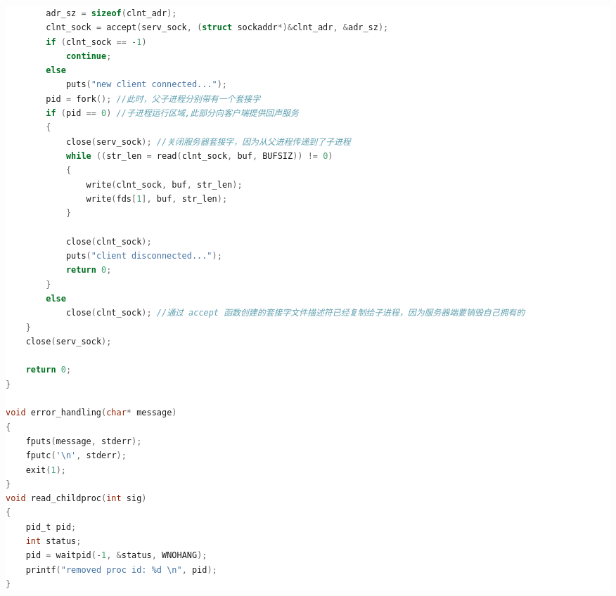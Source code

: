 ```c
        adr_sz = sizeof(clnt_adr);
        clnt_sock = accept(serv_sock, (struct sockaddr*)&clnt_adr, &adr_sz);
        if (clnt_sock == -1)
            continue;
        else
            puts("new client connected...");
        pid = fork(); //此时，父子进程分别带有一个套接字
        if (pid == 0) //子进程运行区域,此部分向客户端提供回声服务
        {
            close(serv_sock); //关闭服务器套接字，因为从父进程传递到了子进程
            while ((str_len = read(clnt_sock, buf, BUFSIZ)) != 0)
            {
                write(clnt_sock, buf, str_len);
                write(fds[1], buf, str_len);
            }

            close(clnt_sock);
            puts("client disconnected...");
            return 0;
        }
        else
            close(clnt_sock); //通过 accept 函数创建的套接字文件描述符已经复制给子进程，因为服务器端要销毁自己拥有的
    }
    close(serv_sock);

    return 0;
}

void error_handling(char* message)
{
    fputs(message, stderr);
    fputc('\n', stderr);
    exit(1);
}
void read_childproc(int sig)
{
    pid_t pid;
    int status;
    pid = waitpid(-1, &status, WNOHANG);
    printf("removed proc id: %d \n", pid);
}
```

